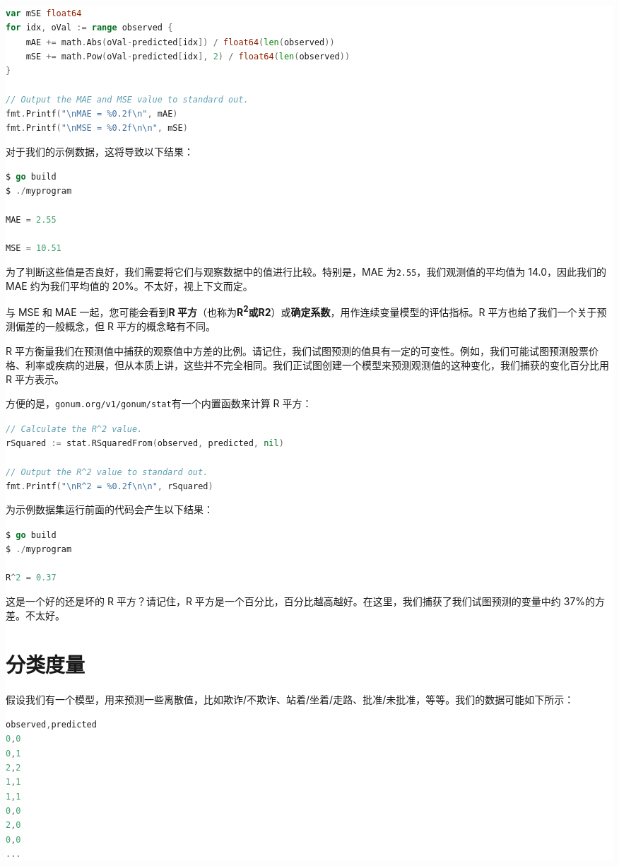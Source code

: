 ```go
var mSE float64
for idx, oVal := range observed {
    mAE += math.Abs(oVal-predicted[idx]) / float64(len(observed))
    mSE += math.Pow(oVal-predicted[idx], 2) / float64(len(observed))
}

// Output the MAE and MSE value to standard out.
fmt.Printf("\nMAE = %0.2f\n", mAE)
fmt.Printf("\nMSE = %0.2f\n\n", mSE)
```

对于我们的示例数据，这将导致以下结果：

```go
$ go build
$ ./myprogram 

MAE = 2.55

MSE = 10.51
```

为了判断这些值是否良好，我们需要将它们与观察数据中的值进行比较。特别是，MAE 为`2.55`，我们观测值的平均值为 14.0，因此我们的 MAE 约为我们平均值的 20%。不太好，视上下文而定。

与 MSE 和 MAE 一起，您可能会看到**R 平方**（也称为**R<sup class="calibre29">2</sup>**或**R2**）或**确定系数**，用作连续变量模型的评估指标。R 平方也给了我们一个关于预测偏差的一般概念，但 R 平方的概念略有不同。

R 平方衡量我们在预测值中捕获的观察值中方差的比例。请记住，我们试图预测的值具有一定的可变性。例如，我们可能试图预测股票价格、利率或疾病的进展，但从本质上讲，这些并不完全相同。我们正试图创建一个模型来预测观测值的这种变化，我们捕获的变化百分比用 R 平方表示。

方便的是，`gonum.org/v1/gonum/stat`有一个内置函数来计算 R 平方：

```go
// Calculate the R^2 value.
rSquared := stat.RSquaredFrom(observed, predicted, nil)

// Output the R^2 value to standard out.
fmt.Printf("\nR^2 = %0.2f\n\n", rSquared)
```

为示例数据集运行前面的代码会产生以下结果：

```go
$ go build
$ ./myprogram     

R^2 = 0.37
```

这是一个好的还是坏的 R 平方？请记住，R 平方是一个百分比，百分比越高越好。在这里，我们捕获了我们试图预测的变量中约 37%的方差。不太好。

# 分类度量

假设我们有一个模型，用来预测一些离散值，比如欺诈/不欺诈、站着/坐着/走路、批准/未批准，等等。我们的数据可能如下所示：

```go
observed,predicted
0,0
0,1
2,2
1,1
1,1
0,0
2,0
0,0
...
```
